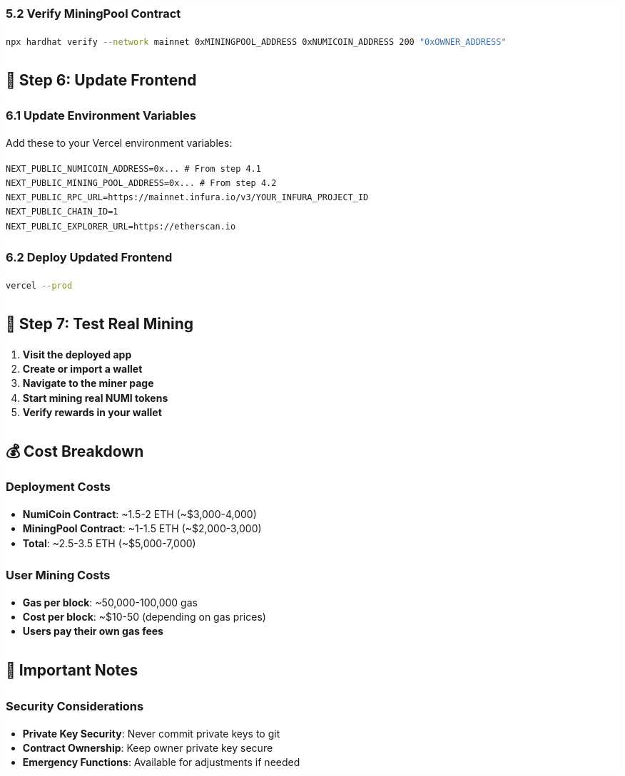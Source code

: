### **5.2 Verify MiningPool Contract**

```bash
npx hardhat verify --network mainnet 0xMININGPOOL_ADDRESS 0xNUMICOIN_ADDRESS 200 "0xOWNER_ADDRESS"
```

## 🔄 **Step 6: Update Frontend**

### **6.1 Update Environment Variables**

Add these to your Vercel environment variables:

```env
NEXT_PUBLIC_NUMICOIN_ADDRESS=0x... # From step 4.1
NEXT_PUBLIC_MINING_POOL_ADDRESS=0x... # From step 4.2
NEXT_PUBLIC_RPC_URL=https://mainnet.infura.io/v3/YOUR_INFURA_PROJECT_ID
NEXT_PUBLIC_CHAIN_ID=1
NEXT_PUBLIC_EXPLORER_URL=https://etherscan.io
```

### **6.2 Deploy Updated Frontend**

```bash
vercel --prod
```

## 🎯 **Step 7: Test Real Mining**

1. **Visit the deployed app**
2. **Create or import a wallet**
3. **Navigate to the miner page**
4. **Start mining real NUMI tokens**
5. **Verify rewards in your wallet**

## 💰 **Cost Breakdown**

### **Deployment Costs**
- **NumiCoin Contract**: ~1.5-2 ETH (~$3,000-4,000)
- **MiningPool Contract**: ~1-1.5 ETH (~$2,000-3,000)
- **Total**: ~2.5-3.5 ETH (~$5,000-7,000)

### **User Mining Costs**
- **Gas per block**: ~50,000-100,000 gas
- **Cost per block**: ~$10-50 (depending on gas prices)
- **Users pay their own gas fees**

## 🚨 **Important Notes**

### **Security Considerations**
- **Private Key Security**: Never commit private keys to git
- **Contract Ownership**: Keep owner private key secure
- **Emergency Functions**: Available for adjustments if needed
